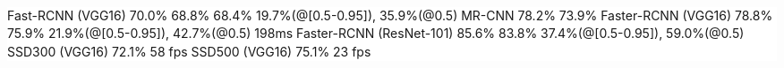 <td style="text-align: center">Fast-RCNN (VGG16)</td>

<td style="text-align: center">70.0%</td>

<td style="text-align: center">68.8%</td>

<td style="text-align: center">68.4%</td>

<td style="text-align: center">19.7%(@[0.5-0.95]), 35.9%(@0.5)</td>

</tr>

<tr>

<td style="text-align: center">MR-CNN</td>

<td style="text-align: center">78.2%</td>

<td style="text-align: center">73.9%</td>

</tr>

<tr>

<td style="text-align: center">Faster-RCNN (VGG16)</td>

<td style="text-align: center">78.8%</td>

<td style="text-align: center">75.9%</td>

<td style="text-align: center">21.9%(@[0.5-0.95]), 42.7%(@0.5)</td>

<td style="text-align: center">198ms</td>

</tr>

<tr>

<td style="text-align: center">Faster-RCNN (ResNet-101)</td>

<td style="text-align: center">85.6%</td>

<td style="text-align: center">83.8%</td>

<td style="text-align: center">37.4%(@[0.5-0.95]), 59.0%(@0.5)</td>

</tr>

<tr>

<td style="text-align: center">SSD300 (VGG16)</td>

<td style="text-align: center">72.1%</td>

<td style="text-align: center">58 fps</td>

</tr>

<tr>

<td style="text-align: center">SSD500 (VGG16)</td>

<td style="text-align: center">75.1%</td>

<td style="text-align: center">23 fps</td>
